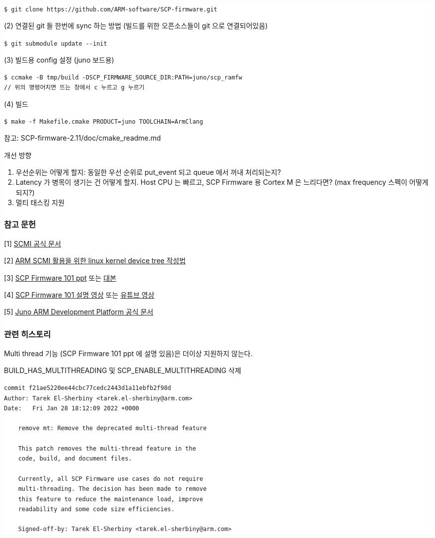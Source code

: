 ```shell
$ git clone https://github.com/ARM-software/SCP-firmware.git
```

(2) 연결된 git 들 한번에 sync 하는 방법 (빌드를 위한 오픈소스들이 git 으로 연결되어있음)

```shell
$ git submodule update --init
```

(3) 빌드용 config 설정 (juno 보드용)

```shell
$ ccmake -B tmp/build -DSCP_FIRMWARE_SOURCE_DIR:PATH=juno/scp_ramfw
// 위의 명령어치면 뜨는 창에서 c 누르고 g 누르기 
```

(4) 빌드

```shell
$ make -f Makefile.cmake PRODUCT=juno TOOLCHAIN=ArmClang
```

참고: SCP-firmware-2.11/doc/cmake_readme.md



개선 방향

1. 우선순위는 어떻게 할지: 동일한 우선 순위로 put_event 되고 queue 에서 꺼내 처리되는지?
2. Latency 가 병목이 생기는 건 어떻게 할지. Host CPU 는 빠르고, SCP Firmware 용 Cortex M 은 느리다면? (max frequency 스펙이 어떻게 되지?)
3. 멀티 태스킹 지원



### 참고 문헌

[1] [SCMI 공식 문서](https://developer.arm.com/documentation/den0056/d/?lang=en)

[2] [ARM SCMI 활용을 위한 linux kernel device tree 작성법](https://www.kernel.org/doc/Documentation/devicetree/bindings/arm/arm%2Cscmi.txt)

[3] [SCP Firmware 101 ppt](https://static.linaro.org/connect/san19/presentations/san19-117.pdf) 또는 [대본](http://docplayer.net/167756101-Arm-system-control-processor-scp-firmware-101.html)

[4] [SCP Firmware 101 설명 영상](https://resources.linaro.org/en/resource/PZgSfTGcN3qrz86cbitkMn) 또는 [유튜브 영상](https://www.youtube.com/watch?v=hR5YwfoyVy4)

[5] [Juno ARM Development Platform 공식 문서](https://developer.arm.com/documentation/ddi0515/f/)



### 관련 히스토리

Multi thread 기능 (SCP Firmware 101 ppt 에 설명 있음)은 더이상 지원하지 않는다.

BUILD_HAS_MULTITHREADING 및 SCP_ENABLE_MULTITHREADING 삭제

```text
commit f21ae5220ee44cbc77cedc2443d1a11ebfb2f98d
Author: Tarek El-Sherbiny <tarek.el-sherbiny@arm.com>
Date:   Fri Jan 28 18:12:09 2022 +0000

    remove mt: Remove the deprecated multi-thread feature

    This patch removes the multi-thread feature in the
    code, build, and document files.

    Currently, all SCP Firmware use cases do not require
    multi-threading. The decision has been made to remove
    this feature to reduce the maintenance load, improve
    readability and some code size efficiencies.

    Signed-off-by: Tarek El-Sherbiny <tarek.el-sherbiny@arm.com>
```